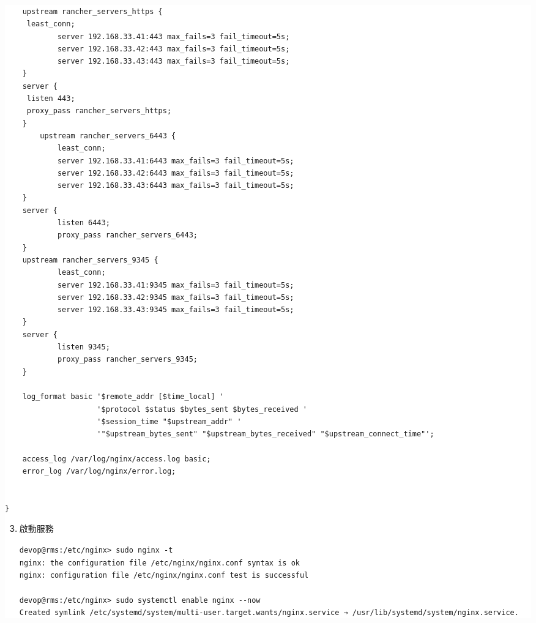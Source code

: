    ```
       upstream rancher_servers_https {
   	    least_conn;
               server 192.168.33.41:443 max_fails=3 fail_timeout=5s;
               server 192.168.33.42:443 max_fails=3 fail_timeout=5s;
               server 192.168.33.43:443 max_fails=3 fail_timeout=5s;
       }
       server {
   	    listen 443;
   	    proxy_pass rancher_servers_https;
       }
           upstream rancher_servers_6443 {
               least_conn;
               server 192.168.33.41:6443 max_fails=3 fail_timeout=5s;
               server 192.168.33.42:6443 max_fails=3 fail_timeout=5s;
               server 192.168.33.43:6443 max_fails=3 fail_timeout=5s;
       }
       server {
               listen 6443;
               proxy_pass rancher_servers_6443;
       }
       upstream rancher_servers_9345 {
               least_conn;
               server 192.168.33.41:9345 max_fails=3 fail_timeout=5s;
               server 192.168.33.42:9345 max_fails=3 fail_timeout=5s;
               server 192.168.33.43:9345 max_fails=3 fail_timeout=5s;
       }
       server {
               listen 9345;
               proxy_pass rancher_servers_9345;
       }
   	    
       log_format basic '$remote_addr [$time_local] '
                        '$protocol $status $bytes_sent $bytes_received '
                        '$session_time "$upstream_addr" '
                        '"$upstream_bytes_sent" "$upstream_bytes_received" "$upstream_connect_time"';
   
       access_log /var/log/nginx/access.log basic;
       error_log /var/log/nginx/error.log;
   
       
   }
   
   ```

3. 啟動服務

   ```
   devop@rms:/etc/nginx> sudo nginx -t
   nginx: the configuration file /etc/nginx/nginx.conf syntax is ok
   nginx: configuration file /etc/nginx/nginx.conf test is successful
   
   devop@rms:/etc/nginx> sudo systemctl enable nginx --now
   Created symlink /etc/systemd/system/multi-user.target.wants/nginx.service → /usr/lib/systemd/system/nginx.service.
   ```
